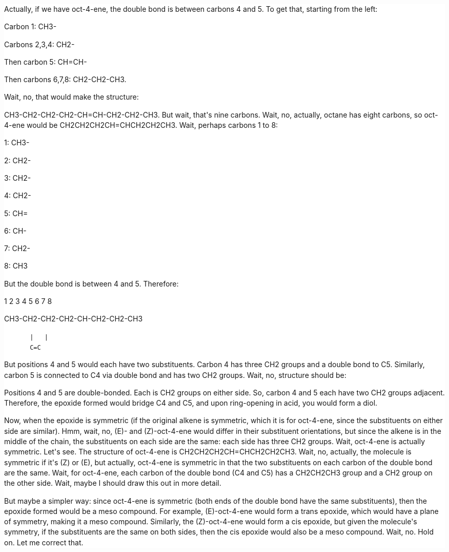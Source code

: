 Actually, if we have oct-4-ene, the double bond is between carbons 4 and 5. To get that, starting from the left:

Carbon 1: CH3-

Carbons 2,3,4: CH2-

Then carbon 5: CH=CH-

Then carbons 6,7,8: CH2-CH2-CH3.

Wait, no, that would make the structure:

CH3-CH2-CH2-CH2-CH=CH-CH2-CH2-CH3. But wait, that's nine carbons. Wait, no, actually, octane has eight carbons, so oct-4-ene would be CH2CH2CH2CH=CHCH2CH2CH3. Wait, perhaps carbons 1 to 8:

1: CH3-

2: CH2-

3: CH2-

4: CH2-

5: CH=

6: CH-

7: CH2-

8: CH3

But the double bond is between 4 and 5. Therefore:

1   2   3   4   5   6   7   8

CH3-CH2-CH2-CH2-CH-CH2-CH2-CH3

           |   |
           C=C

But positions 4 and 5 would each have two substituents. Carbon 4 has three CH2 groups and a double bond to C5. Similarly, carbon 5 is connected to C4 via double bond and has two CH2 groups. Wait, no, structure should be:

Positions 4 and 5 are double-bonded. Each is CH2 groups on either side. So, carbon 4 and 5 each have two CH2 groups adjacent. Therefore, the epoxide formed would bridge C4 and C5, and upon ring-opening in acid, you would form a diol.

Now, when the epoxide is symmetric (if the original alkene is symmetric, which it is for oct-4-ene, since the substituents on either side are similar). Hmm, wait, no, (E)- and (Z)-oct-4-ene would differ in their substituent orientations, but since the alkene is in the middle of the chain, the substituents on each side are the same: each side has three CH2 groups. Wait, oct-4-ene is actually symmetric. Let's see. The structure of oct-4-ene is CH2CH2CH2CH=CHCH2CH2CH3. Wait, no, actually, the molecule is symmetric if it's (Z) or (E), but actually, oct-4-ene is symmetric in that the two substituents on each carbon of the double bond are the same. Wait, for oct-4-ene, each carbon of the double bond (C4 and C5) has a CH2CH2CH3 group and a CH2 group on the other side. Wait, maybe I should draw this out in more detail.

But maybe a simpler way: since oct-4-ene is symmetric (both ends of the double bond have the same substituents), then the epoxide formed would be a meso compound. For example, (E)-oct-4-ene would form a trans epoxide, which would have a plane of symmetry, making it a meso compound. Similarly, the (Z)-oct-4-ene would form a cis epoxide, but given the molecule's symmetry, if the substituents are the same on both sides, then the cis epoxide would also be a meso compound. Wait, no. Hold on. Let me correct that.
